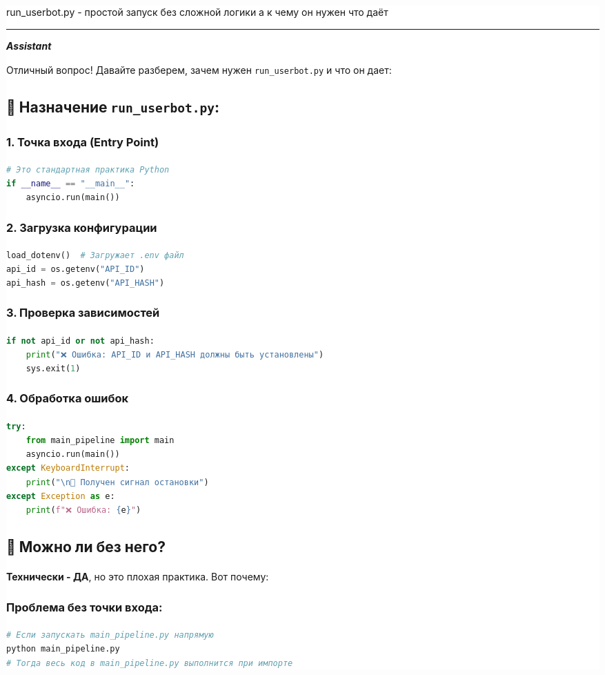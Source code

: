 run_userbot.py - простой запуск без сложной логики
а к чему он нужен что даёт

---

_**Assistant**_

Отличный вопрос! Давайте разберем, зачем нужен `run_userbot.py` и что он дает:

## 🎯 Назначение `run_userbot.py`:

### **1. Точка входа (Entry Point)**
```python
# Это стандартная практика Python
if __name__ == "__main__":
    asyncio.run(main())
```

### **2. Загрузка конфигурации**
```python
load_dotenv()  # Загружает .env файл
api_id = os.getenv("API_ID")
api_hash = os.getenv("API_HASH")
```

### **3. Проверка зависимостей**
```python
if not api_id or not api_hash:
    print("❌ Ошибка: API_ID и API_HASH должны быть установлены")
    sys.exit(1)
```

### **4. Обработка ошибок**
```python
try:
    from main_pipeline import main
    asyncio.run(main())
except KeyboardInterrupt:
    print("\n🛑 Получен сигнал остановки")
except Exception as e:
    print(f"❌ Ошибка: {e}")
```

## 🤔 Можно ли без него?

**Технически - ДА**, но это плохая практика. Вот почему:

### **Проблема без точки входа:**
```python
# Если запускать main_pipeline.py напрямую
python main_pipeline.py
# Тогда весь код в main_pipeline.py выполнится при импорте
```
